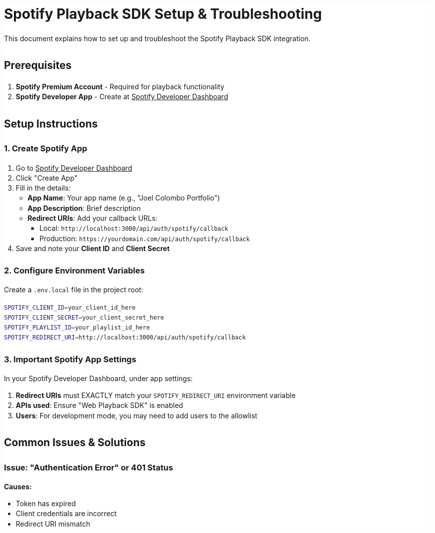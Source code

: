 # Spotify Playback SDK Setup & Troubleshooting

This document explains how to set up and troubleshoot the Spotify Playback SDK integration.

## Prerequisites

1. **Spotify Premium Account** - Required for playback functionality
2. **Spotify Developer App** - Create at [Spotify Developer Dashboard](https://developer.spotify.com/dashboard)

## Setup Instructions

### 1. Create Spotify App

1. Go to [Spotify Developer Dashboard](https://developer.spotify.com/dashboard)
2. Click "Create App"
3. Fill in the details:
   - **App Name**: Your app name (e.g., "Joel Colombo Portfolio")
   - **App Description**: Brief description
   - **Redirect URIs**: Add your callback URLs:
     - Local: `http://localhost:3000/api/auth/spotify/callback`
     - Production: `https://yourdomain.com/api/auth/spotify/callback`
4. Save and note your **Client ID** and **Client Secret**

### 2. Configure Environment Variables

Create a `.env.local` file in the project root:

```bash
SPOTIFY_CLIENT_ID=your_client_id_here
SPOTIFY_CLIENT_SECRET=your_client_secret_here
SPOTIFY_PLAYLIST_ID=your_playlist_id_here
SPOTIFY_REDIRECT_URI=http://localhost:3000/api/auth/spotify/callback
```

### 3. Important Spotify App Settings

In your Spotify Developer Dashboard, under app settings:

1. **Redirect URIs** must EXACTLY match your `SPOTIFY_REDIRECT_URI` environment variable
2. **APIs used**: Ensure "Web Playback SDK" is enabled
3. **Users**: For development mode, you may need to add users to the allowlist

## Common Issues & Solutions

### Issue: "Authentication Error" or 401 Status

**Causes:**
- Token has expired
- Client credentials are incorrect
- Redirect URI mismatch
